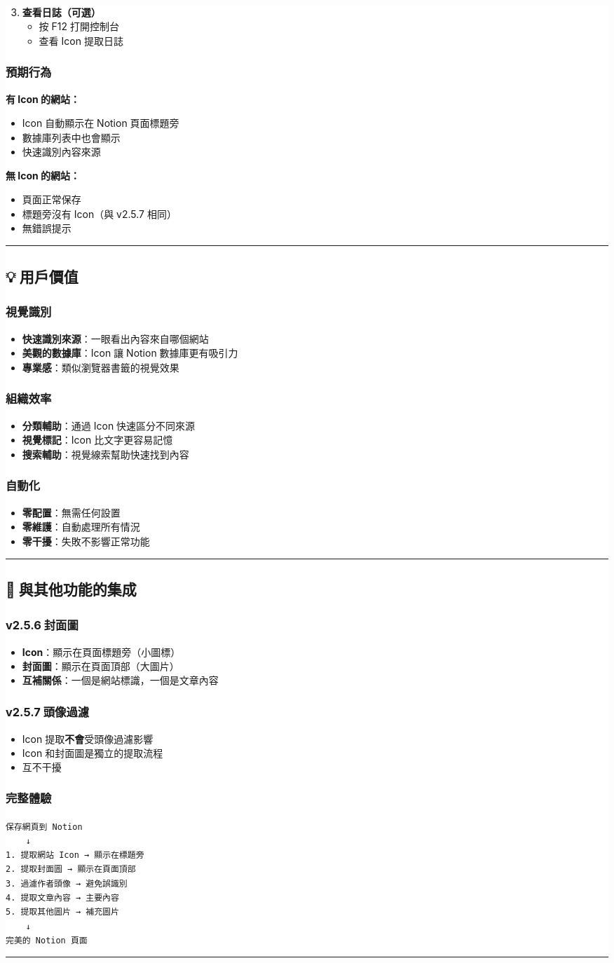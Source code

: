3. **查看日誌（可選）**
   - 按 F12 打開控制台
   - 查看 Icon 提取日誌

### 預期行為

**有 Icon 的網站：**
- Icon 自動顯示在 Notion 頁面標題旁
- 數據庫列表中也會顯示
- 快速識別內容來源

**無 Icon 的網站：**
- 頁面正常保存
- 標題旁沒有 Icon（與 v2.5.7 相同）
- 無錯誤提示

---

## 💡 用戶價值

### 視覺識別
- **快速識別來源**：一眼看出內容來自哪個網站
- **美觀的數據庫**：Icon 讓 Notion 數據庫更有吸引力
- **專業感**：類似瀏覽器書籤的視覺效果

### 組織效率
- **分類輔助**：通過 Icon 快速區分不同來源
- **視覺標記**：Icon 比文字更容易記憶
- **搜索輔助**：視覺線索幫助快速找到內容

### 自動化
- **零配置**：無需任何設置
- **零維護**：自動處理所有情況
- **零干擾**：失敗不影響正常功能

---

## 🔄 與其他功能的集成

### v2.5.6 封面圖
- **Icon**：顯示在頁面標題旁（小圖標）
- **封面圖**：顯示在頁面頂部（大圖片）
- **互補關係**：一個是網站標識，一個是文章內容

### v2.5.7 頭像過濾
- Icon 提取**不會**受頭像過濾影響
- Icon 和封面圖是獨立的提取流程
- 互不干擾

### 完整體驗
```
保存網頁到 Notion
    ↓
1. 提取網站 Icon → 顯示在標題旁
2. 提取封面圖 → 顯示在頁面頂部
3. 過濾作者頭像 → 避免誤識別
4. 提取文章內容 → 主要內容
5. 提取其他圖片 → 補充圖片
    ↓
完美的 Notion 頁面
```

---